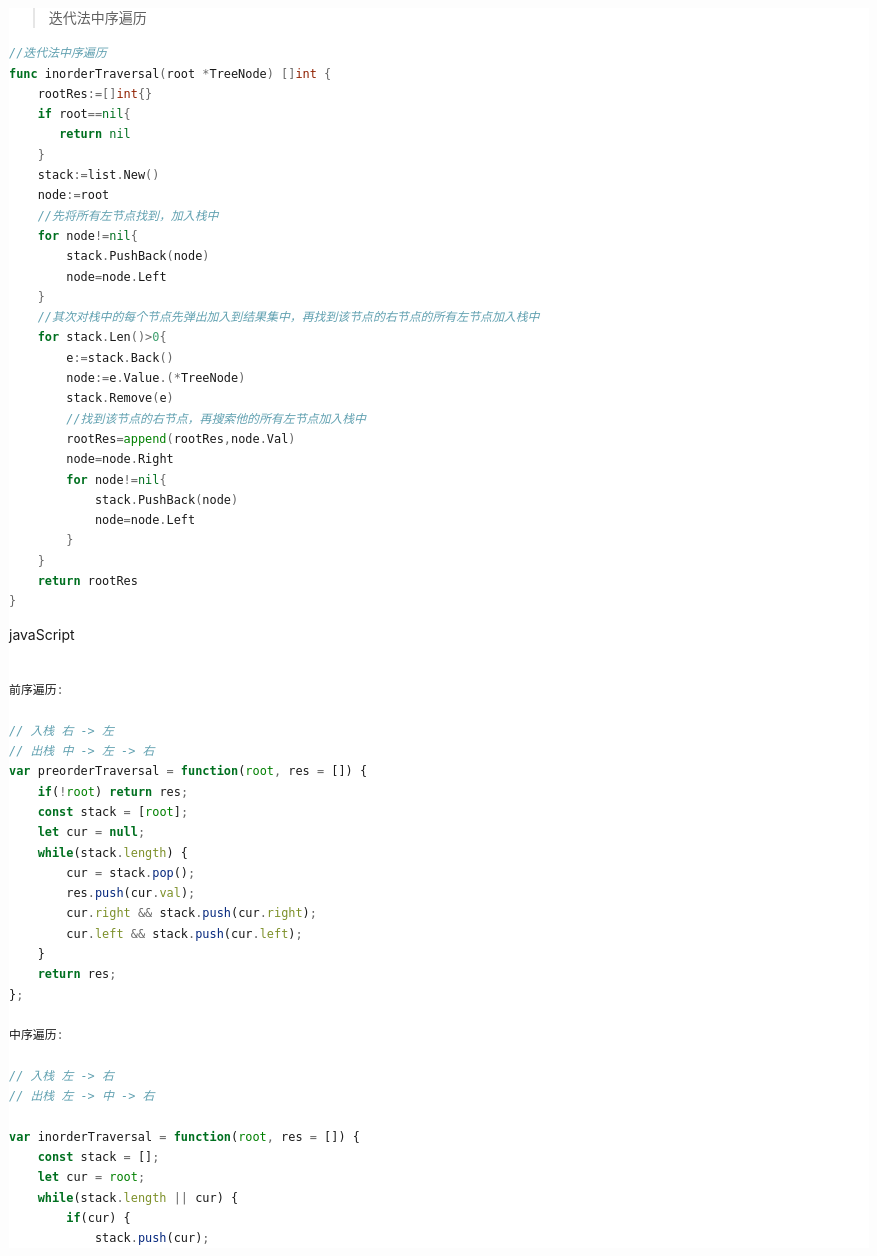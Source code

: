 > 迭代法中序遍历

```go
//迭代法中序遍历
func inorderTraversal(root *TreeNode) []int {
    rootRes:=[]int{}
    if root==nil{
       return nil
    }
    stack:=list.New()
    node:=root
    //先将所有左节点找到，加入栈中
    for node!=nil{
        stack.PushBack(node)
        node=node.Left
    }
    //其次对栈中的每个节点先弹出加入到结果集中，再找到该节点的右节点的所有左节点加入栈中
    for stack.Len()>0{
        e:=stack.Back()
        node:=e.Value.(*TreeNode)
        stack.Remove(e)
        //找到该节点的右节点，再搜索他的所有左节点加入栈中
        rootRes=append(rootRes,node.Val)
        node=node.Right
        for node!=nil{
            stack.PushBack(node)
            node=node.Left
        }
    }
    return rootRes
}
```

javaScript

```js

前序遍历:

// 入栈 右 -> 左
// 出栈 中 -> 左 -> 右
var preorderTraversal = function(root, res = []) {
    if(!root) return res;
    const stack = [root];
    let cur = null;
    while(stack.length) {
        cur = stack.pop();
        res.push(cur.val);
        cur.right && stack.push(cur.right);
        cur.left && stack.push(cur.left);
    }
    return res;
};

中序遍历:

// 入栈 左 -> 右
// 出栈 左 -> 中 -> 右

var inorderTraversal = function(root, res = []) {
    const stack = [];
    let cur = root;
    while(stack.length || cur) {
        if(cur) {
            stack.push(cur);
```